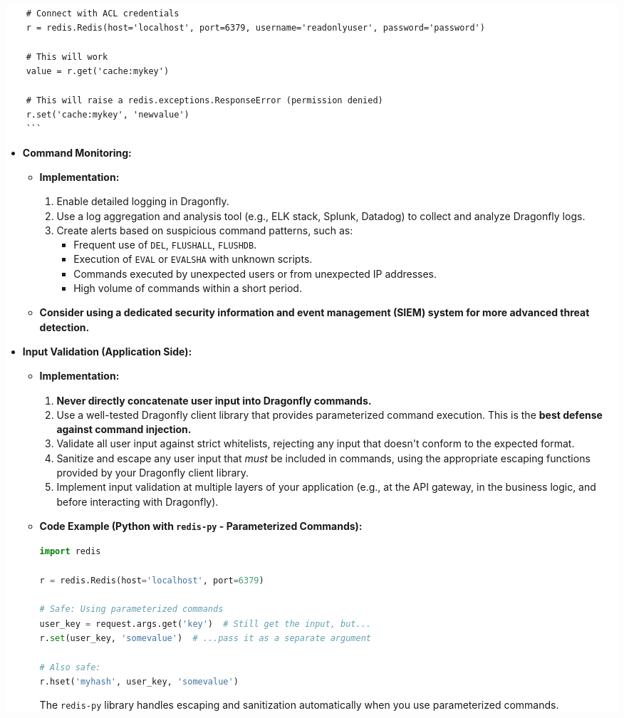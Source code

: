         # Connect with ACL credentials
        r = redis.Redis(host='localhost', port=6379, username='readonlyuser', password='password')

        # This will work
        value = r.get('cache:mykey')

        # This will raise a redis.exceptions.ResponseError (permission denied)
        r.set('cache:mykey', 'newvalue')
        ```

*   **Command Monitoring:**

    *   **Implementation:**
        1.  Enable detailed logging in Dragonfly.
        2.  Use a log aggregation and analysis tool (e.g., ELK stack, Splunk, Datadog) to collect and analyze Dragonfly logs.
        3.  Create alerts based on suspicious command patterns, such as:
            *   Frequent use of `DEL`, `FLUSHALL`, `FLUSHDB`.
            *   Execution of `EVAL` or `EVALSHA` with unknown scripts.
            *   Commands executed by unexpected users or from unexpected IP addresses.
            *   High volume of commands within a short period.

    *   **Consider using a dedicated security information and event management (SIEM) system for more advanced threat detection.**

*   **Input Validation (Application Side):**

    *   **Implementation:**
        1.  **Never directly concatenate user input into Dragonfly commands.**
        2.  Use a well-tested Dragonfly client library that provides parameterized command execution.  This is the **best defense against command injection.**
        3.  Validate all user input against strict whitelists, rejecting any input that doesn't conform to the expected format.
        4.  Sanitize and escape any user input that *must* be included in commands, using the appropriate escaping functions provided by your Dragonfly client library.
        5.  Implement input validation at multiple layers of your application (e.g., at the API gateway, in the business logic, and before interacting with Dragonfly).

    *   **Code Example (Python with `redis-py` - Parameterized Commands):**
        ```python
        import redis

        r = redis.Redis(host='localhost', port=6379)

        # Safe: Using parameterized commands
        user_key = request.args.get('key')  # Still get the input, but...
        r.set(user_key, 'somevalue')  # ...pass it as a separate argument

        # Also safe:
        r.hset('myhash', user_key, 'somevalue')
        ```
        The `redis-py` library handles escaping and sanitization automatically when you use parameterized commands.
